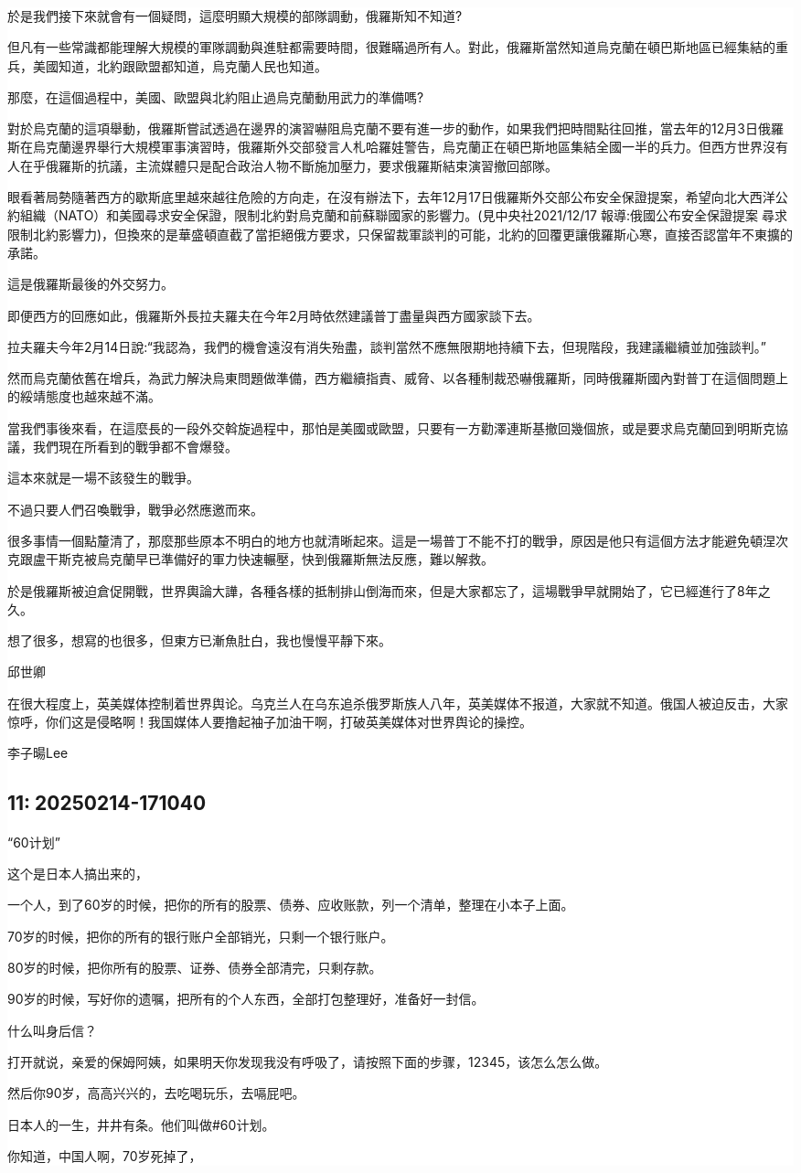 於是我們接下來就會有一個疑問，這麼明顯大規模的部隊調動，俄羅斯知不知道?

但凡有一些常識都能理解大規模的軍隊調動與進駐都需要時間，很難瞞過所有人。對此，俄羅斯當然知道烏克蘭在頓巴斯地區已經集結的重兵，美國知道，北約跟歐盟都知道，烏克蘭人民也知道。

那麼，在這個過程中，美國、歐盟與北約阻止過烏克蘭動用武力的準備嗎?

對於烏克蘭的這項舉動，俄羅斯嘗試透過在邊界的演習嚇阻烏克蘭不要有進一步的動作，如果我們把時間點往回推，當去年的12月3日俄羅斯在烏克蘭邊界舉行大規模軍事演習時，俄羅斯外交部發言人札哈羅娃警告，烏克蘭正在頓巴斯地區集結全國一半的兵力。但西方世界沒有人在乎俄羅斯的抗議，主流媒體只是配合政治人物不斷施加壓力，要求俄羅斯結束演習撤回部隊。

眼看著局勢隨著西方的歇斯底里越來越往危險的方向走，在沒有辦法下，去年12月17日俄羅斯外交部公布安全保證提案，希望向北大西洋公約組織（NATO）和美國尋求安全保證，限制北約對烏克蘭和前蘇聯國家的影響力。(見中央社2021/12/17 報導:俄國公布安全保證提案 尋求限制北約影響力)，但換來的是華盛頓直截了當拒絕俄方要求，只保留裁軍談判的可能，北約的回覆更讓俄羅斯心寒，直接否認當年不東擴的承諾。

這是俄羅斯最後的外交努力。

即便西方的回應如此，俄羅斯外長拉夫羅夫在今年2月時依然建議普丁盡量與西方國家談下去。

拉夫羅夫今年2月14日說:“我認為，我們的機會遠沒有消失殆盡，談判當然不應無限期地持續下去，但現階段，我建議繼續並加強談判。”

然而烏克蘭依舊在增兵，為武力解決烏東問題做準備，西方繼續指責、威脅、以各種制裁恐嚇俄羅斯，同時俄羅斯國內對普丁在這個問題上的綏靖態度也越來越不滿。

當我們事後來看，在這麼長的一段外交斡旋過程中，那怕是美國或歐盟，只要有一方勸澤連斯基撤回幾個旅，或是要求烏克蘭回到明斯克協議，我們現在所看到的戰爭都不會爆發。

這本來就是一場不該發生的戰爭。

不過只要人們召喚戰爭，戰爭必然應邀而來。

很多事情一個點釐清了，那麼那些原本不明白的地方也就清晰起來。這是一場普丁不能不打的戰爭，原因是他只有這個方法才能避免頓涅次克跟盧干斯克被烏克蘭早已準備好的軍力快速輾壓，快到俄羅斯無法反應，難以解救。

於是俄羅斯被迫倉促開戰，世界輿論大譁，各種各樣的抵制排山倒海而來，但是大家都忘了，這場戰爭早就開始了，它已經進行了8年之久。

想了很多，想寫的也很多，但東方已漸魚肚白，我也慢慢平靜下來。

邱世卿

在很大程度上，英美媒体控制着世界舆论。乌克兰人在乌东追杀俄罗斯族人八年，英美媒体不报道，大家就不知道。俄国人被迫反击，大家惊呼，你们这是侵略啊！我国媒体人要撸起袖子加油干啊，打破英美媒体对世界舆论的操控。

李子暘Lee

## 11: 20250214-171040

“60计划”

这个是日本人搞出来的，

一个人，到了60岁的时候，把你的所有的股票、债券、应收账款，列一个清单，整理在小本子上面。

70岁的时候，把你的所有的银行账户全部销光，只剩一个银行账户。

80岁的时候，把你所有的股票、证券、债券全部清完，只剩存款。 

90岁的时候，写好你的遗嘱，把所有的个人东西，全部打包整理好，准备好一封信。

什么叫身后信？

打开就说，亲爱的保姆阿姨，如果明天你发现我没有呼吸了，请按照下面的步骤，12345，该怎么怎么做。

然后你90岁，高高兴兴的，去吃喝玩乐，去嗝屁吧。

日本人的一生，井井有条。他们叫做#60计划。

你知道，中国人啊，70岁死掉了，
